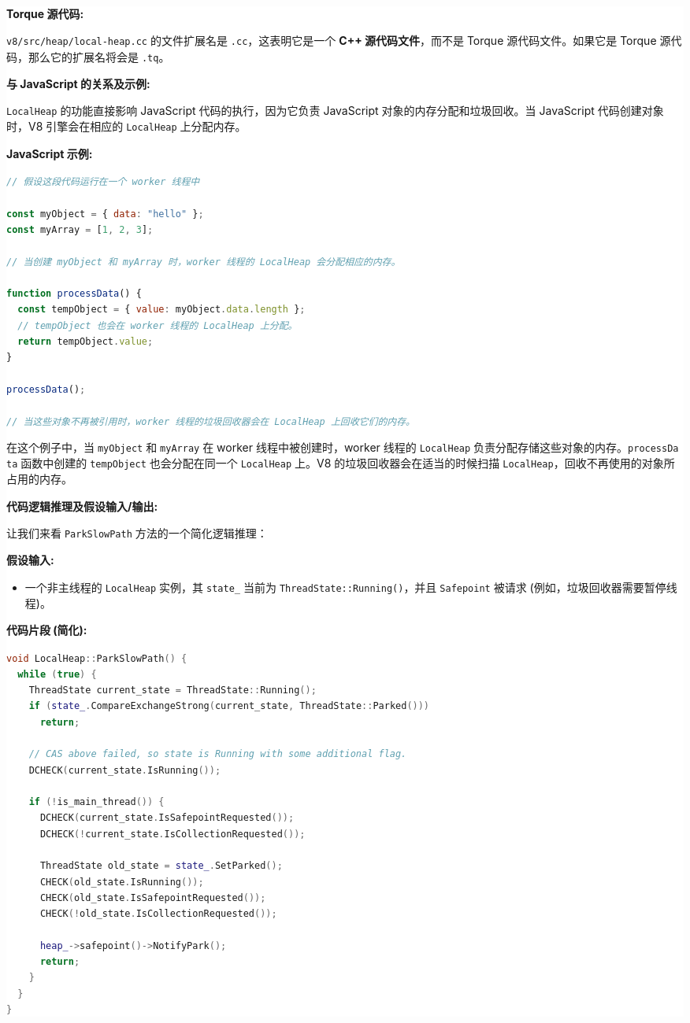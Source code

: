 **Torque 源代码:**

`v8/src/heap/local-heap.cc` 的文件扩展名是 `.cc`，这表明它是一个 **C++ 源代码文件**，而不是 Torque 源代码文件。如果它是 Torque 源代码，那么它的扩展名将会是 `.tq`。

**与 JavaScript 的关系及示例:**

`LocalHeap` 的功能直接影响 JavaScript 代码的执行，因为它负责 JavaScript 对象的内存分配和垃圾回收。当 JavaScript 代码创建对象时，V8 引擎会在相应的 `LocalHeap` 上分配内存。

**JavaScript 示例:**

```javascript
// 假设这段代码运行在一个 worker 线程中

const myObject = { data: "hello" };
const myArray = [1, 2, 3];

// 当创建 myObject 和 myArray 时，worker 线程的 LocalHeap 会分配相应的内存。

function processData() {
  const tempObject = { value: myObject.data.length };
  // tempObject 也会在 worker 线程的 LocalHeap 上分配。
  return tempObject.value;
}

processData();

// 当这些对象不再被引用时，worker 线程的垃圾回收器会在 LocalHeap 上回收它们的内存。
```

在这个例子中，当 `myObject` 和 `myArray` 在 worker 线程中被创建时，worker 线程的 `LocalHeap` 负责分配存储这些对象的内存。`processData` 函数中创建的 `tempObject` 也会分配在同一个 `LocalHeap` 上。V8 的垃圾回收器会在适当的时候扫描 `LocalHeap`，回收不再使用的对象所占用的内存。

**代码逻辑推理及假设输入/输出:**

让我们来看 `ParkSlowPath` 方法的一个简化逻辑推理：

**假设输入:**

* 一个非主线程的 `LocalHeap` 实例，其 `state_` 当前为 `ThreadState::Running()`，并且 `Safepoint` 被请求 (例如，垃圾回收器需要暂停线程)。

**代码片段 (简化):**

```c++
void LocalHeap::ParkSlowPath() {
  while (true) {
    ThreadState current_state = ThreadState::Running();
    if (state_.CompareExchangeStrong(current_state, ThreadState::Parked()))
      return;

    // CAS above failed, so state is Running with some additional flag.
    DCHECK(current_state.IsRunning());

    if (!is_main_thread()) {
      DCHECK(current_state.IsSafepointRequested());
      DCHECK(!current_state.IsCollectionRequested());

      ThreadState old_state = state_.SetParked();
      CHECK(old_state.IsRunning());
      CHECK(old_state.IsSafepointRequested());
      CHECK(!old_state.IsCollectionRequested());

      heap_->safepoint()->NotifyPark();
      return;
    }
  }
}
```